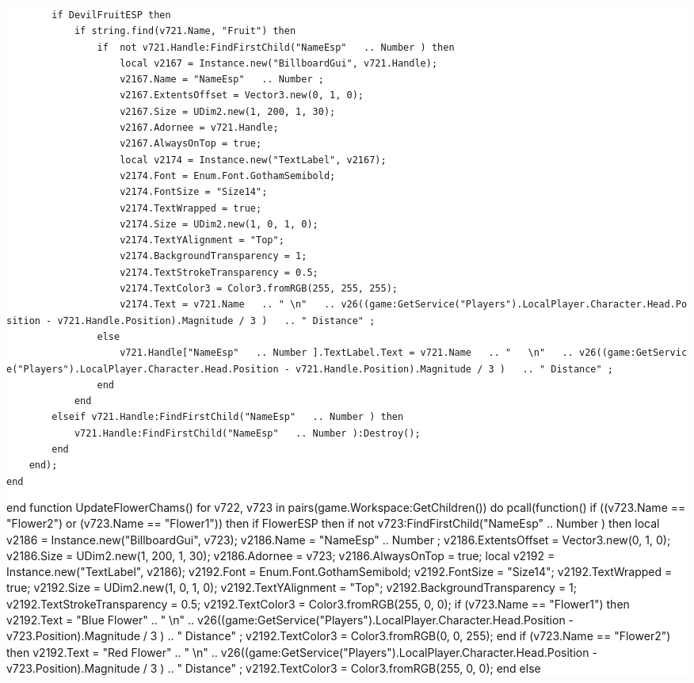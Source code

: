 			if DevilFruitESP then
				if string.find(v721.Name, "Fruit") then
					if  not v721.Handle:FindFirstChild("NameEsp"   .. Number ) then
						local v2167 = Instance.new("BillboardGui", v721.Handle);
						v2167.Name = "NameEsp"   .. Number ;
						v2167.ExtentsOffset = Vector3.new(0, 1, 0);
						v2167.Size = UDim2.new(1, 200, 1, 30);
						v2167.Adornee = v721.Handle;
						v2167.AlwaysOnTop = true;
						local v2174 = Instance.new("TextLabel", v2167);
						v2174.Font = Enum.Font.GothamSemibold;
						v2174.FontSize = "Size14";
						v2174.TextWrapped = true;
						v2174.Size = UDim2.new(1, 0, 1, 0);
						v2174.TextYAlignment = "Top";
						v2174.BackgroundTransparency = 1;
						v2174.TextStrokeTransparency = 0.5;
						v2174.TextColor3 = Color3.fromRGB(255, 255, 255);
						v2174.Text = v721.Name   .. " \n"   .. v26((game:GetService("Players").LocalPlayer.Character.Head.Position - v721.Handle.Position).Magnitude / 3 )   .. " Distance" ;
					else
						v721.Handle["NameEsp"   .. Number ].TextLabel.Text = v721.Name   .. "   \n"   .. v26((game:GetService("Players").LocalPlayer.Character.Head.Position - v721.Handle.Position).Magnitude / 3 )   .. " Distance" ;
					end
				end
			elseif v721.Handle:FindFirstChild("NameEsp"   .. Number ) then
				v721.Handle:FindFirstChild("NameEsp"   .. Number ):Destroy();
			end
		end);
	end
end
function UpdateFlowerChams()
	for v722, v723 in pairs(game.Workspace:GetChildren()) do
		pcall(function()
			if ((v723.Name == "Flower2") or (v723.Name == "Flower1")) then
				if FlowerESP then
					if  not v723:FindFirstChild("NameEsp"   .. Number ) then
						local v2186 = Instance.new("BillboardGui", v723);
						v2186.Name = "NameEsp"   .. Number ;
						v2186.ExtentsOffset = Vector3.new(0, 1, 0);
						v2186.Size = UDim2.new(1, 200, 1, 30);
						v2186.Adornee = v723;
						v2186.AlwaysOnTop = true;
						local v2192 = Instance.new("TextLabel", v2186);
						v2192.Font = Enum.Font.GothamSemibold;
						v2192.FontSize = "Size14";
						v2192.TextWrapped = true;
						v2192.Size = UDim2.new(1, 0, 1, 0);
						v2192.TextYAlignment = "Top";
						v2192.BackgroundTransparency = 1;
						v2192.TextStrokeTransparency = 0.5;
						v2192.TextColor3 = Color3.fromRGB(255, 0, 0);
						if (v723.Name == "Flower1") then
							v2192.Text = "Blue Flower"   .. " \n"   .. v26((game:GetService("Players").LocalPlayer.Character.Head.Position - v723.Position).Magnitude / 3 )   .. " Distance" ;
							v2192.TextColor3 = Color3.fromRGB(0, 0, 255);
						end
						if (v723.Name == "Flower2") then
							v2192.Text = "Red Flower"   .. " \n"   .. v26((game:GetService("Players").LocalPlayer.Character.Head.Position - v723.Position).Magnitude / 3 )   .. " Distance" ;
							v2192.TextColor3 = Color3.fromRGB(255, 0, 0);
						end
					else
